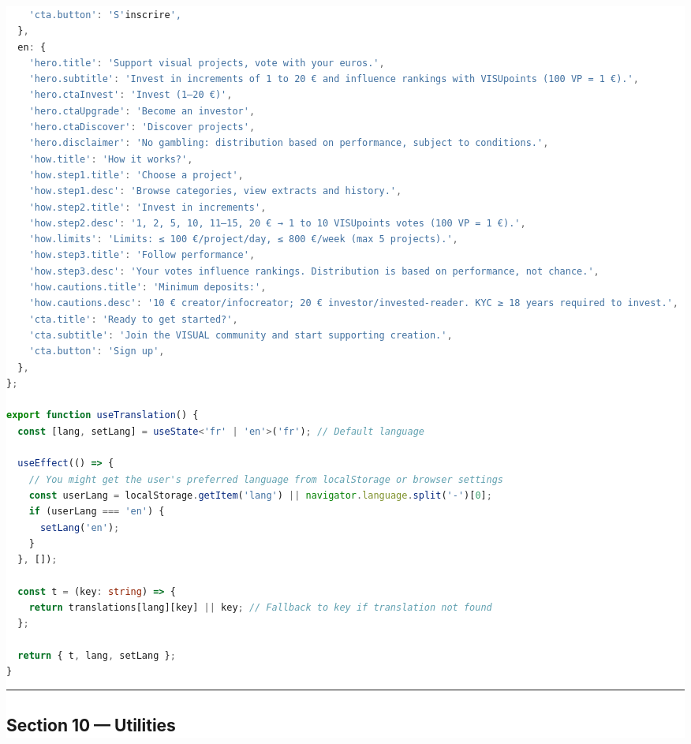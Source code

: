 ```typescript
    'cta.button': 'S'inscrire',
  },
  en: {
    'hero.title': 'Support visual projects, vote with your euros.',
    'hero.subtitle': 'Invest in increments of 1 to 20 € and influence rankings with VISUpoints (100 VP = 1 €).',
    'hero.ctaInvest': 'Invest (1–20 €)',
    'hero.ctaUpgrade': 'Become an investor',
    'hero.ctaDiscover': 'Discover projects',
    'hero.disclaimer': 'No gambling: distribution based on performance, subject to conditions.',
    'how.title': 'How it works?',
    'how.step1.title': 'Choose a project',
    'how.step1.desc': 'Browse categories, view extracts and history.',
    'how.step2.title': 'Invest in increments',
    'how.step2.desc': '1, 2, 5, 10, 11–15, 20 € → 1 to 10 VISUpoints votes (100 VP = 1 €).',
    'how.limits': 'Limits: ≤ 100 €/project/day, ≤ 800 €/week (max 5 projects).',
    'how.step3.title': 'Follow performance',
    'how.step3.desc': 'Your votes influence rankings. Distribution is based on performance, not chance.',
    'how.cautions.title': 'Minimum deposits:',
    'how.cautions.desc': '10 € creator/infocreator; 20 € investor/invested-reader. KYC ≥ 18 years required to invest.',
    'cta.title': 'Ready to get started?',
    'cta.subtitle': 'Join the VISUAL community and start supporting creation.',
    'cta.button': 'Sign up',
  },
};

export function useTranslation() {
  const [lang, setLang] = useState<'fr' | 'en'>('fr'); // Default language

  useEffect(() => {
    // You might get the user's preferred language from localStorage or browser settings
    const userLang = localStorage.getItem('lang') || navigator.language.split('-')[0];
    if (userLang === 'en') {
      setLang('en');
    }
  }, []);

  const t = (key: string) => {
    return translations[lang][key] || key; // Fallback to key if translation not found
  };

  return { t, lang, setLang };
}
```

---

## Section 10 — Utilities
